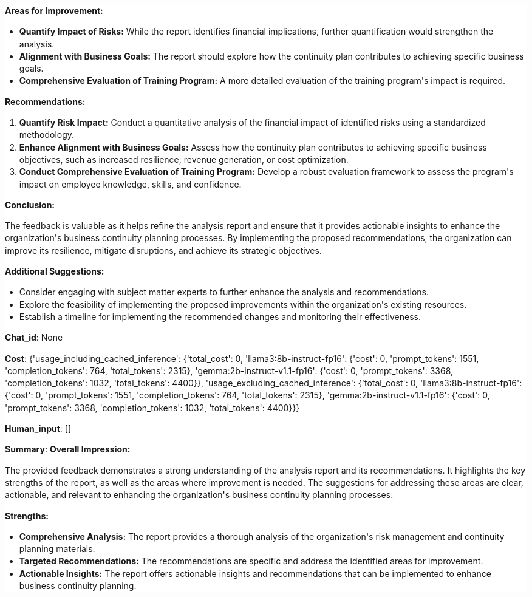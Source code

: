 **Areas for Improvement:**

* **Quantify Impact of Risks:** While the report identifies financial implications, further quantification would strengthen the analysis.
* **Alignment with Business Goals:** The report should explore how the continuity plan contributes to achieving specific business goals.
* **Comprehensive Evaluation of Training Program:** A more detailed evaluation of the training program's impact is required.

**Recommendations:**

1. **Quantify Risk Impact:** Conduct a quantitative analysis of the financial impact of identified risks using a standardized methodology.
2. **Enhance Alignment with Business Goals:** Assess how the continuity plan contributes to achieving specific business objectives, such as increased resilience, revenue generation, or cost optimization.
3. **Conduct Comprehensive Evaluation of Training Program:** Develop a robust evaluation framework to assess the program's impact on employee knowledge, skills, and confidence.

**Conclusion:**

The feedback is valuable as it helps refine the analysis report and ensure that it provides actionable insights to enhance the organization's business continuity planning processes. By implementing the proposed recommendations, the organization can improve its resilience, mitigate disruptions, and achieve its strategic objectives.

**Additional Suggestions:**

* Consider engaging with subject matter experts to further enhance the analysis and recommendations.
* Explore the feasibility of implementing the proposed improvements within the organization's existing resources.
* Establish a timeline for implementing the recommended changes and monitoring their effectiveness.

**Chat_id**: None

**Cost**: {'usage_including_cached_inference': {'total_cost': 0, 'llama3:8b-instruct-fp16': {'cost': 0, 'prompt_tokens': 1551, 'completion_tokens': 764, 'total_tokens': 2315}, 'gemma:2b-instruct-v1.1-fp16': {'cost': 0, 'prompt_tokens': 3368, 'completion_tokens': 1032, 'total_tokens': 4400}}, 'usage_excluding_cached_inference': {'total_cost': 0, 'llama3:8b-instruct-fp16': {'cost': 0, 'prompt_tokens': 1551, 'completion_tokens': 764, 'total_tokens': 2315}, 'gemma:2b-instruct-v1.1-fp16': {'cost': 0, 'prompt_tokens': 3368, 'completion_tokens': 1032, 'total_tokens': 4400}}}

**Human_input**: []

**Summary**: **Overall Impression:**

The provided feedback demonstrates a strong understanding of the analysis report and its recommendations. It highlights the key strengths of the report, as well as the areas where improvement is needed. The suggestions for addressing these areas are clear, actionable, and relevant to enhancing the organization's business continuity planning processes.

**Strengths:**

* **Comprehensive Analysis:** The report provides a thorough analysis of the organization's risk management and continuity planning materials.
* **Targeted Recommendations:** The recommendations are specific and address the identified areas for improvement.
* **Actionable Insights:** The report offers actionable insights and recommendations that can be implemented to enhance business continuity planning.
